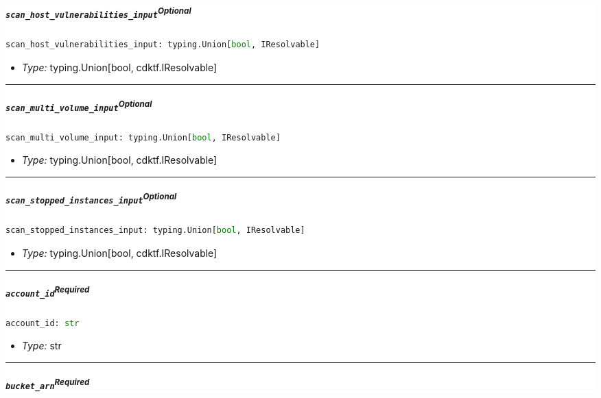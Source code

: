 ##### `scan_host_vulnerabilities_input`<sup>Optional</sup> <a name="scan_host_vulnerabilities_input" id="rhizo-co-terraform-provider-lacework.integrationAwsAgentlessScanning.IntegrationAwsAgentlessScanning.property.scanHostVulnerabilitiesInput"></a>

```python
scan_host_vulnerabilities_input: typing.Union[bool, IResolvable]
```

- *Type:* typing.Union[bool, cdktf.IResolvable]

---

##### `scan_multi_volume_input`<sup>Optional</sup> <a name="scan_multi_volume_input" id="rhizo-co-terraform-provider-lacework.integrationAwsAgentlessScanning.IntegrationAwsAgentlessScanning.property.scanMultiVolumeInput"></a>

```python
scan_multi_volume_input: typing.Union[bool, IResolvable]
```

- *Type:* typing.Union[bool, cdktf.IResolvable]

---

##### `scan_stopped_instances_input`<sup>Optional</sup> <a name="scan_stopped_instances_input" id="rhizo-co-terraform-provider-lacework.integrationAwsAgentlessScanning.IntegrationAwsAgentlessScanning.property.scanStoppedInstancesInput"></a>

```python
scan_stopped_instances_input: typing.Union[bool, IResolvable]
```

- *Type:* typing.Union[bool, cdktf.IResolvable]

---

##### `account_id`<sup>Required</sup> <a name="account_id" id="rhizo-co-terraform-provider-lacework.integrationAwsAgentlessScanning.IntegrationAwsAgentlessScanning.property.accountId"></a>

```python
account_id: str
```

- *Type:* str

---

##### `bucket_arn`<sup>Required</sup> <a name="bucket_arn" id="rhizo-co-terraform-provider-lacework.integrationAwsAgentlessScanning.IntegrationAwsAgentlessScanning.property.bucketArn"></a>
